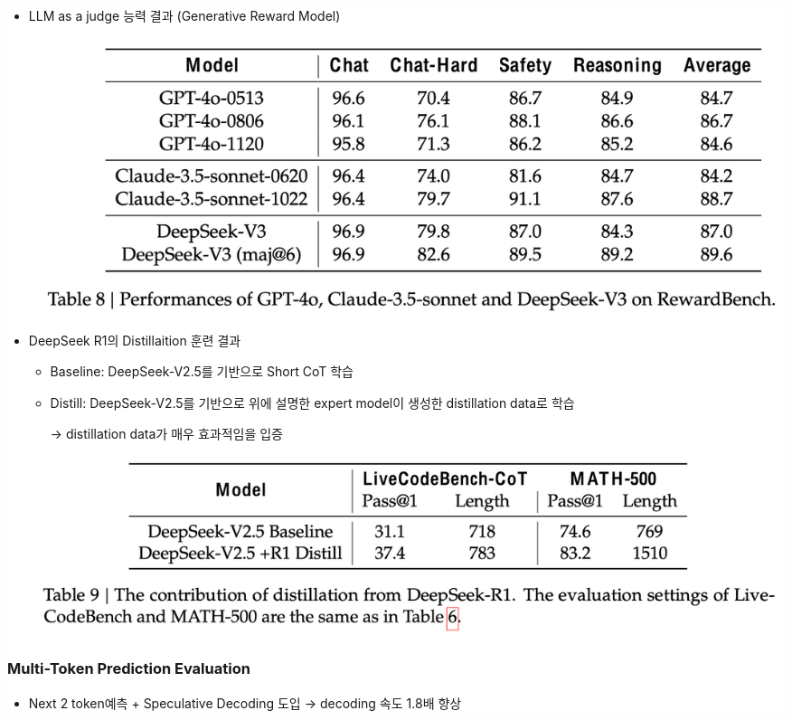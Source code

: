 - LLM as a judge 능력 결과 (Generative Reward Model)

  ![](../images/2025-02-01/image-20250131194534696.png)

- DeepSeek R1의 Distillaition 훈련 결과

  - Baseline: DeepSeek-V2.5를 기반으로 Short CoT 학습

  - Distill: DeepSeek-V2.5를 기반으로 위에 설명한 expert model이 생성한 distillation data로 학습

    $\to$ distillation data가 매우 효과적임을 입증

  ![](../images/2025-02-01/image-20250131194649570.png)

### Multi-Token Prediction Evaluation

- Next 2 token예측 + Speculative Decoding 도입 $\to$ decoding 속도 1.8배 향상
